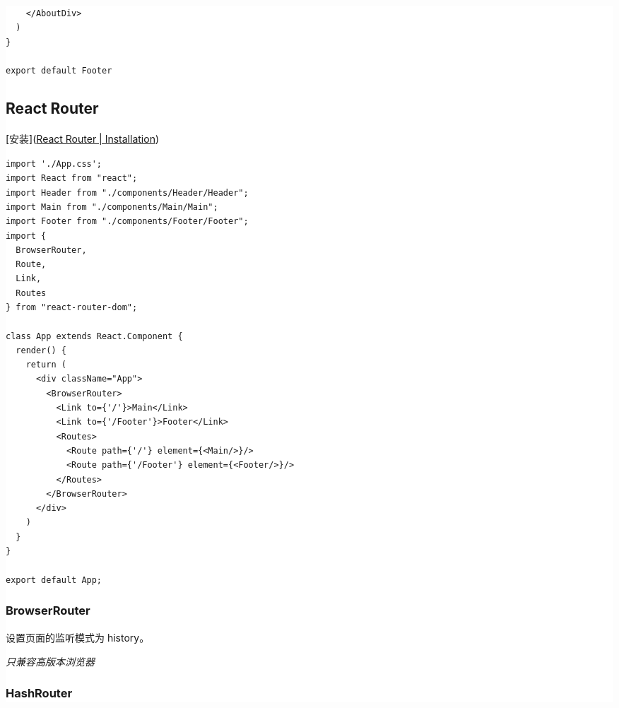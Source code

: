 ```react
    </AboutDiv>
  )
}

export default Footer
```

## React Router

[安装]([React Router | Installation](https://reactrouter.com/docs/en/v6/getting-started/installation))

```react
import './App.css';
import React from "react";
import Header from "./components/Header/Header";
import Main from "./components/Main/Main";
import Footer from "./components/Footer/Footer";
import {
  BrowserRouter,
  Route,
  Link,
  Routes
} from "react-router-dom";

class App extends React.Component {
  render() {
    return (
      <div className="App">
        <BrowserRouter>
          <Link to={'/'}>Main</Link>
          <Link to={'/Footer'}>Footer</Link>
          <Routes>
            <Route path={'/'} element={<Main/>}/>
            <Route path={'/Footer'} element={<Footer/>}/>
          </Routes>
        </BrowserRouter>
      </div>
    )
  }
}

export default App;
```

### BrowserRouter

设置页面的监听模式为 history。

*只兼容高版本浏览器*

### HashRouter
